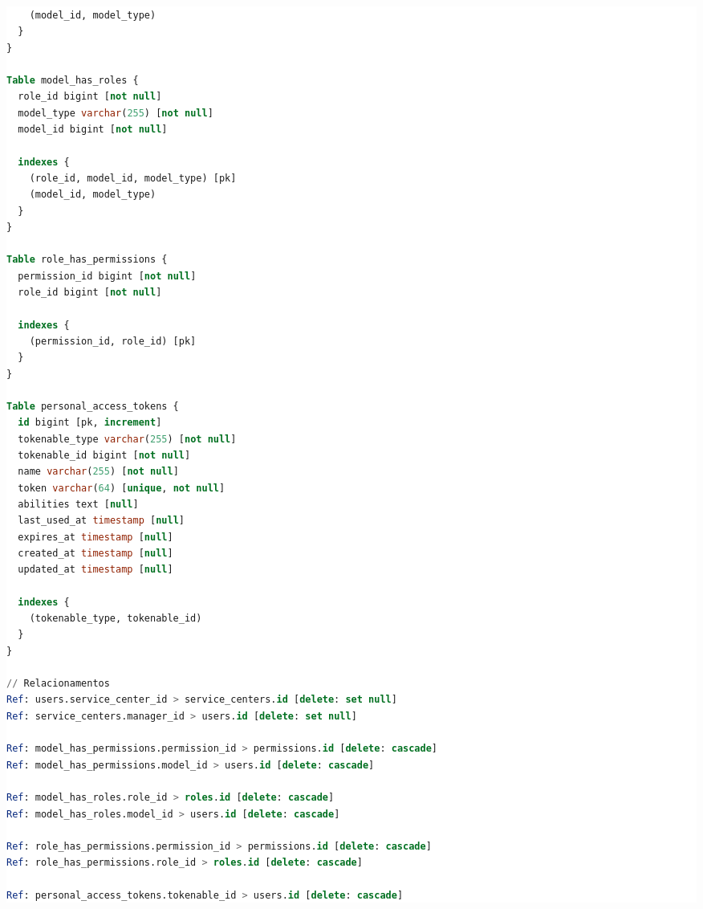 ```sql
    (model_id, model_type)
  }
}

Table model_has_roles {
  role_id bigint [not null]
  model_type varchar(255) [not null]
  model_id bigint [not null]

  indexes {
    (role_id, model_id, model_type) [pk]
    (model_id, model_type)
  }
}

Table role_has_permissions {
  permission_id bigint [not null]
  role_id bigint [not null]

  indexes {
    (permission_id, role_id) [pk]
  }
}

Table personal_access_tokens {
  id bigint [pk, increment]
  tokenable_type varchar(255) [not null]
  tokenable_id bigint [not null]
  name varchar(255) [not null]
  token varchar(64) [unique, not null]
  abilities text [null]
  last_used_at timestamp [null]
  expires_at timestamp [null]
  created_at timestamp [null]
  updated_at timestamp [null]

  indexes {
    (tokenable_type, tokenable_id)
  }
}

// Relacionamentos
Ref: users.service_center_id > service_centers.id [delete: set null]
Ref: service_centers.manager_id > users.id [delete: set null]

Ref: model_has_permissions.permission_id > permissions.id [delete: cascade]
Ref: model_has_permissions.model_id > users.id [delete: cascade]

Ref: model_has_roles.role_id > roles.id [delete: cascade]
Ref: model_has_roles.model_id > users.id [delete: cascade]

Ref: role_has_permissions.permission_id > permissions.id [delete: cascade]
Ref: role_has_permissions.role_id > roles.id [delete: cascade]

Ref: personal_access_tokens.tokenable_id > users.id [delete: cascade]
```
